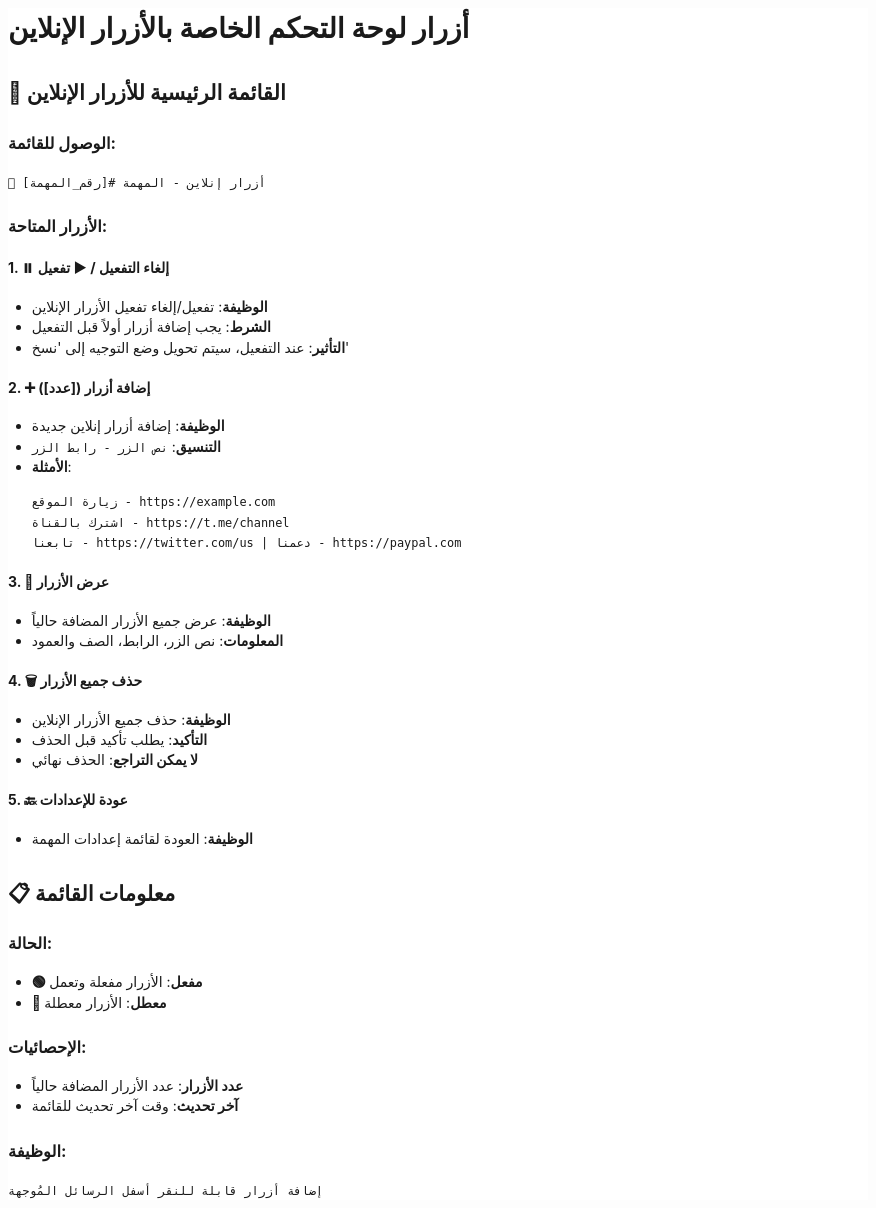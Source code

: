# أزرار لوحة التحكم الخاصة بالأزرار الإنلاين

## 🎯 القائمة الرئيسية للأزرار الإنلاين

### الوصول للقائمة:
```
🔘 أزرار إنلاين - المهمة #[رقم_المهمة]
```

### الأزرار المتاحة:

#### 1. **⏸️ إلغاء التفعيل** / **▶️ تفعيل**
- **الوظيفة**: تفعيل/إلغاء تفعيل الأزرار الإنلاين
- **الشرط**: يجب إضافة أزرار أولاً قبل التفعيل
- **التأثير**: عند التفعيل، سيتم تحويل وضع التوجيه إلى 'نسخ'

#### 2. **➕ إضافة أزرار ([عدد])**
- **الوظيفة**: إضافة أزرار إنلاين جديدة
- **التنسيق**: `نص الزر - رابط الزر`
- **الأمثلة**:
  ```
  زيارة الموقع - https://example.com
  اشترك بالقناة - https://t.me/channel
  تابعنا - https://twitter.com/us | دعمنا - https://paypal.com
  ```

#### 3. **👀 عرض الأزرار**
- **الوظيفة**: عرض جميع الأزرار المضافة حالياً
- **المعلومات**: نص الزر، الرابط، الصف والعمود

#### 4. **🗑️ حذف جميع الأزرار**
- **الوظيفة**: حذف جميع الأزرار الإنلاين
- **التأكيد**: يطلب تأكيد قبل الحذف
- **لا يمكن التراجع**: الحذف نهائي

#### 5. **🔙 عودة للإعدادات**
- **الوظيفة**: العودة لقائمة إعدادات المهمة

## 📋 معلومات القائمة

### الحالة:
- **🟢 مفعل**: الأزرار مفعلة وتعمل
- **🔴 معطل**: الأزرار معطلة

### الإحصائيات:
- **عدد الأزرار**: عدد الأزرار المضافة حالياً
- **آخر تحديث**: وقت آخر تحديث للقائمة

### الوظيفة:
```
إضافة أزرار قابلة للنقر أسفل الرسائل المُوجهة
```
